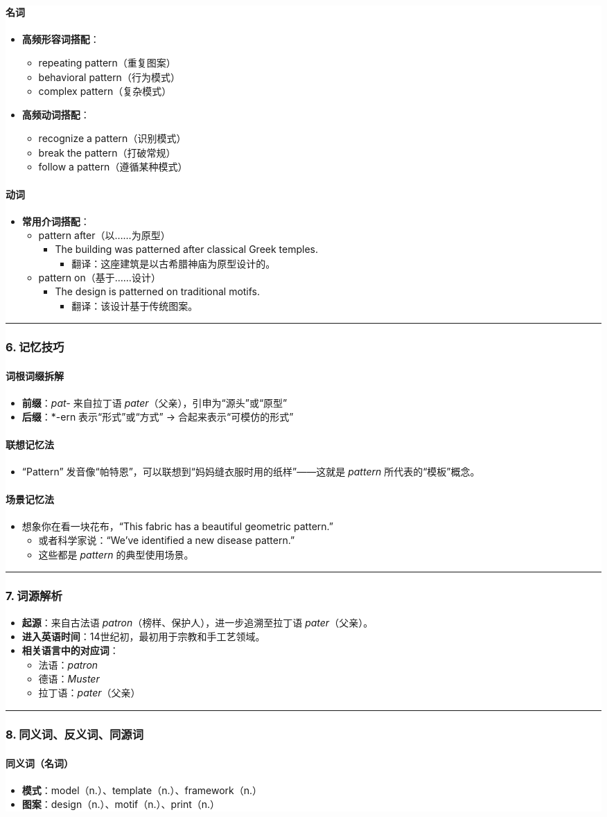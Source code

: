 #### 名词
- **高频形容词搭配**：
  - repeating pattern（重复图案）
  - behavioral pattern（行为模式）
  - complex pattern（复杂模式）

- **高频动词搭配**：
  - recognize a pattern（识别模式）
  - break the pattern（打破常规）
  - follow a pattern（遵循某种模式）

#### 动词
- **常用介词搭配**：
  - pattern after（以……为原型）  
    - The building was patterned after classical Greek temples.
      - 翻译：这座建筑是以古希腊神庙为原型设计的。
  - pattern on（基于……设计）  
    - The design is patterned on traditional motifs.
      - 翻译：该设计基于传统图案。

---

### 6. 记忆技巧

#### 词根词缀拆解
- **前缀**：*pat-* 来自拉丁语 *pater*（父亲），引申为“源头”或“原型”
- **后缀**：*-ern 表示“形式”或“方式” → 合起来表示“可模仿的形式”

#### 联想记忆法
- “Pattern” 发音像“帕特恩”，可以联想到“妈妈缝衣服时用的纸样”——这就是 *pattern* 所代表的“模板”概念。

#### 场景记忆法
- 想象你在看一块花布，“This fabric has a beautiful geometric pattern.”  
  - 或者科学家说：“We’ve identified a new disease pattern.”  
  - 这些都是 *pattern* 的典型使用场景。

---

### 7. 词源解析

- **起源**：来自古法语 *patron*（榜样、保护人），进一步追溯至拉丁语 *pater*（父亲）。
- **进入英语时间**：14世纪初，最初用于宗教和手工艺领域。
- **相关语言中的对应词**：
  - 法语：*patron*
  - 德语：*Muster*
  - 拉丁语：*pater*（父亲）

---

### 8. 同义词、反义词、同源词

#### 同义词（名词）
- **模式**：model（n.）、template（n.）、framework（n.）
- **图案**：design（n.）、motif（n.）、print（n.）
